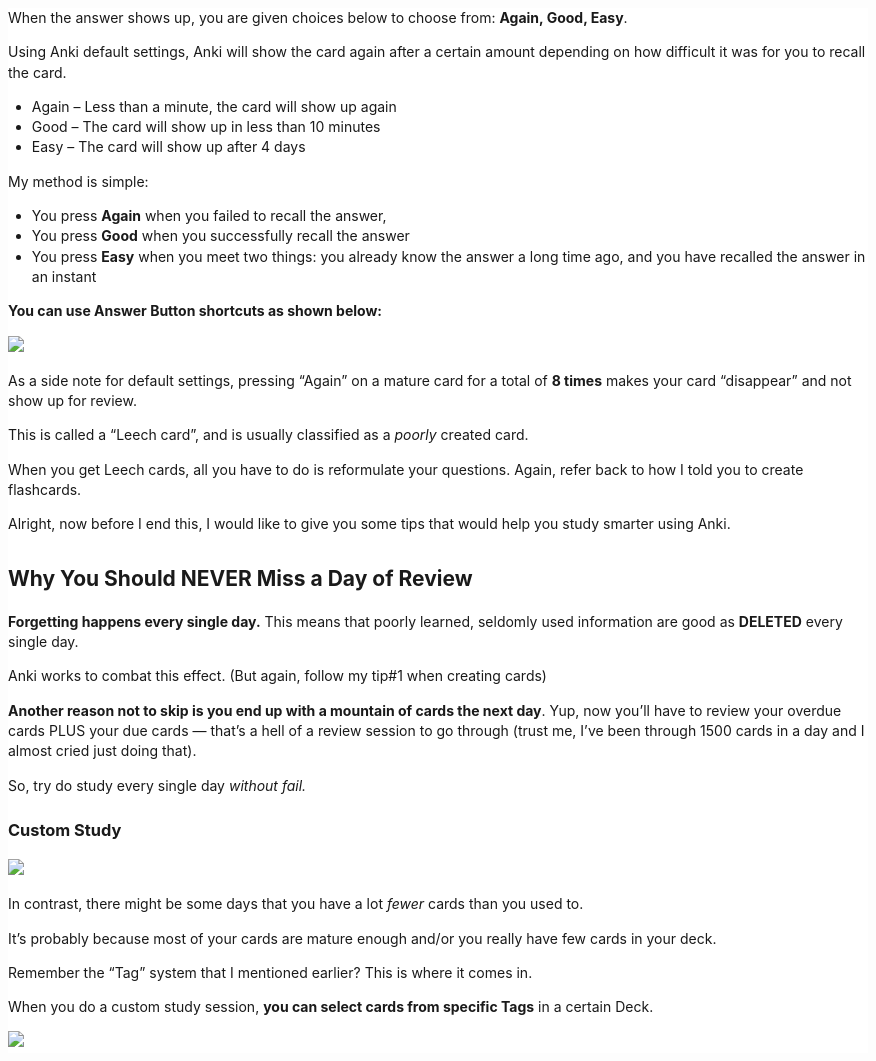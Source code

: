 When the answer shows up, you are given choices below to choose from: **Again, Good, Easy**.

Using Anki default settings, Anki will show the card again after a certain amount depending on how difficult it was for you to recall the card.

- Again – Less than a minute, the card will show up again
- Good – The card will show up in less than 10 minutes
- Easy – The card will show up after 4 days

My method is simple:

- You press **Again** when you failed to recall the answer,
- You press **Good** when you successfully recall the answer
- You press **Easy** when you meet two things: you already know the answer a long time ago, and you have recalled the answer in an instant

**You can use Answer Button shortcuts as shown below:**

![](https://leananki.com/wp-content/uploads/2020/06/image-2.webp)

As a side note for default settings, pressing “Again” on a mature card for a total of **8 times** makes your card “disappear” and not show up for review.

This is called a “Leech card”, and is usually classified as a _poorly_ created card.

When you get Leech cards, all you have to do is reformulate your questions. Again, refer back to how I told you to create flashcards.

Alright, now before I end this, I would like to give you some tips that would help you study smarter using Anki.

## Why You Should NEVER Miss a Day of Review

**Forgetting happens every single day.** This means that poorly learned, seldomly used information are good as **DELETED** every single day.

Anki works to combat this effect. (But again, follow my tip#1 when creating cards)

**Another reason not to skip is you end up with a mountain of cards the next day**. Yup, now you’ll have to review your overdue cards PLUS your due cards — that’s a hell of a review session to go through (trust me, I’ve been through 1500 cards in a day and I almost cried just doing that).

So, try do study every single day _without fail._

### Custom Study

![](https://leananki.com/wp-content/uploads/2020/06/image-3.webp)

In contrast, there might be some days that you have a lot _fewer_ cards than you used to.

It’s probably because most of your cards are mature enough and/or you really have few cards in your deck.

Remember the “Tag” system that I mentioned earlier? This is where it comes in.

When you do a custom study session, **you can select cards from specific Tags** in a certain Deck.

![](https://leananki.com/wp-content/uploads/2020/06/image-4.webp)
